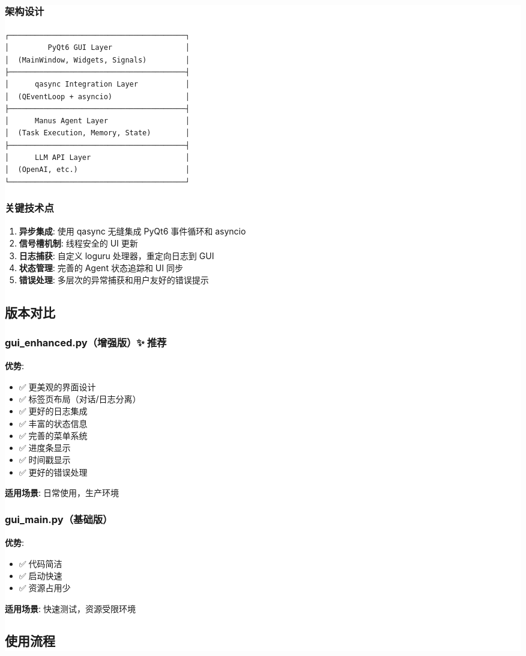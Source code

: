 ### 架构设计

```
┌─────────────────────────────────────────┐
│         PyQt6 GUI Layer                 │
│  (MainWindow, Widgets, Signals)         │
├─────────────────────────────────────────┤
│      qasync Integration Layer           │
│  (QEventLoop + asyncio)                 │
├─────────────────────────────────────────┤
│      Manus Agent Layer                  │
│  (Task Execution, Memory, State)        │
├─────────────────────────────────────────┤
│      LLM API Layer                      │
│  (OpenAI, etc.)                         │
└─────────────────────────────────────────┘
```

### 关键技术点

1. **异步集成**: 使用 qasync 无缝集成 PyQt6 事件循环和 asyncio
2. **信号槽机制**: 线程安全的 UI 更新
3. **日志捕获**: 自定义 loguru 处理器，重定向日志到 GUI
4. **状态管理**: 完善的 Agent 状态追踪和 UI 同步
5. **错误处理**: 多层次的异常捕获和用户友好的错误提示

## 版本对比

### gui_enhanced.py（增强版）✨ 推荐

**优势**:
- ✅ 更美观的界面设计
- ✅ 标签页布局（对话/日志分离）
- ✅ 更好的日志集成
- ✅ 丰富的状态信息
- ✅ 完善的菜单系统
- ✅ 进度条显示
- ✅ 时间戳显示
- ✅ 更好的错误处理

**适用场景**: 日常使用，生产环境

### gui_main.py（基础版）

**优势**:
- ✅ 代码简洁
- ✅ 启动快速
- ✅ 资源占用少

**适用场景**: 快速测试，资源受限环境

## 使用流程
